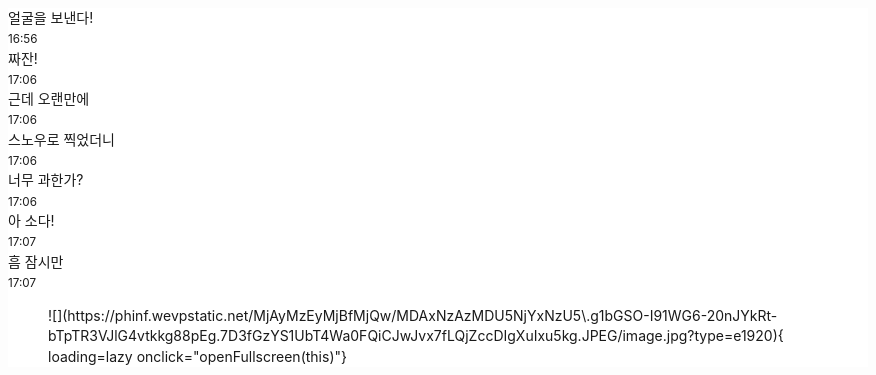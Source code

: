 </div>
<div markdown="1">
얼굴을 보낸다!
</div>
</div>
<div class="message" markdown="1">
<div class="message-date" markdown="1">
<small>16:56</small>
</div>
<div markdown="1">
짜잔!
</div>
</div>
<div class="message" markdown="1">
<div class="message-date" markdown="1">
<small>17:06</small>
</div>
<div markdown="1">
근데 오랜만에
</div>
</div>
<div class="message" markdown="1">
<div class="message-date" markdown="1">
<small>17:06</small>
</div>
<div markdown="1">
스노우로 찍었더니
</div>
</div>
<div class="message" markdown="1">
<div class="message-date" markdown="1">
<small>17:06</small>
</div>
<div markdown="1">
너무 과한가?
</div>
</div>
<div class="message" markdown="1">
<div class="message-date" markdown="1">
<small>17:06</small>
</div>
<div markdown="1">
아 소다!
</div>
</div>
<div class="message" markdown="1">
<div class="message-date" markdown="1">
<small>17:07</small>
</div>
<div markdown="1">
흠 잠시만
</div>
</div>
<div class="message" markdown="1">
<div class="message-date" markdown="1">
<small>17:07</small>
</div>
<div markdown="1">
<figure class="msg-media" markdown="1">
![](https://phinf.wevpstatic.net/MjAyMzEyMjBfMjQw/MDAxNzAzMDU5NjYxNzU5\.g1bGSO-I91WG6-20nJYkRt-bTpTR3VJlG4vtkkg88pEg.7D3fGzYS1UbT4Wa0FQiCJwJvx7fLQjZccDIgXuIxu5kg.JPEG/image.jpg?type=e1920){ loading=lazy onclick="openFullscreen(this)"}
</figure>
</div>
</div>